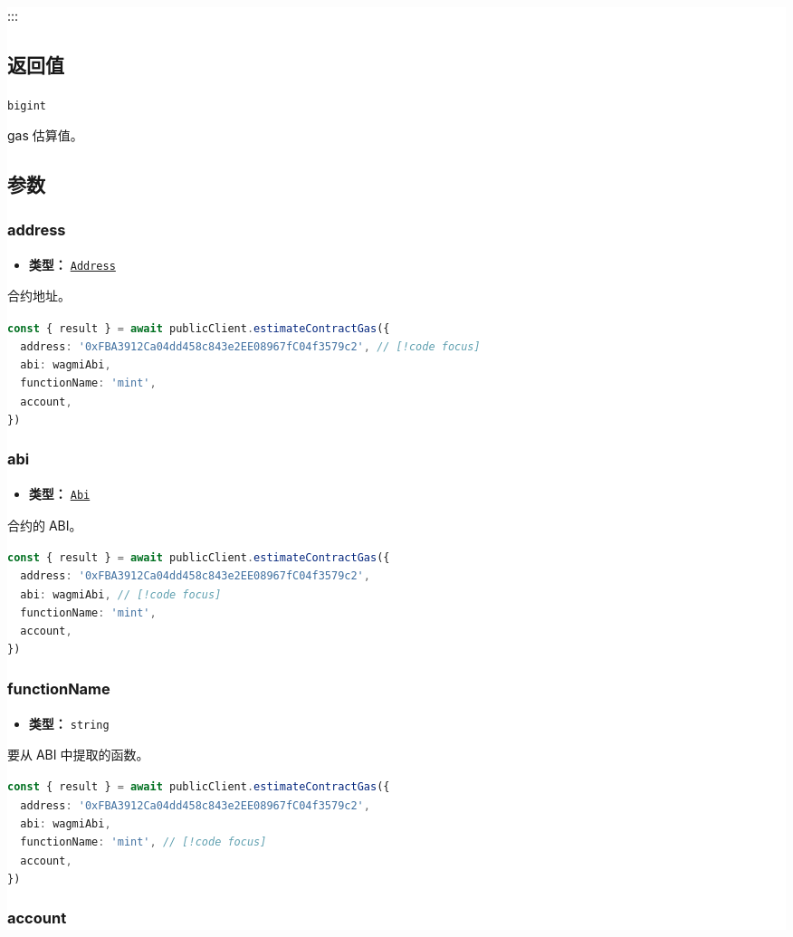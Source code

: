 :::

## 返回值

`bigint`

gas 估算值。

## 参数

### address

- **类型：** [`Address`](/docs/glossary/types#address)

合约地址。

```ts
const { result } = await publicClient.estimateContractGas({
  address: '0xFBA3912Ca04dd458c843e2EE08967fC04f3579c2', // [!code focus]
  abi: wagmiAbi,
  functionName: 'mint',
  account,
})
```

### abi

- **类型：** [`Abi`](/docs/glossary/types#abi)

合约的 ABI。

```ts
const { result } = await publicClient.estimateContractGas({
  address: '0xFBA3912Ca04dd458c843e2EE08967fC04f3579c2',
  abi: wagmiAbi, // [!code focus]
  functionName: 'mint',
  account,
})
```

### functionName

- **类型：** `string`

要从 ABI 中提取的函数。

```ts
const { result } = await publicClient.estimateContractGas({
  address: '0xFBA3912Ca04dd458c843e2EE08967fC04f3579c2',
  abi: wagmiAbi,
  functionName: 'mint', // [!code focus]
  account,
})
```

### account
